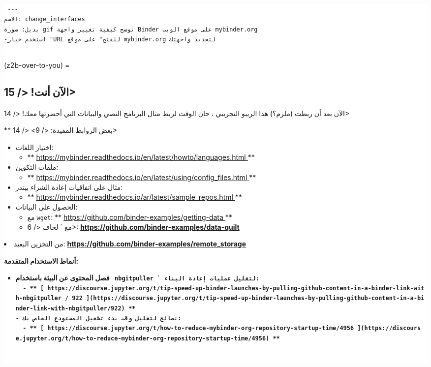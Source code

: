 <pre><code class="{figure} https://user-images.githubusercontent.com/1448859/53651127-4dabe900-3c46-11e9-8684-2cfde840d4ce.gif"> ---
الاسم: change_interfaces
بديل: صورة gif توضح كيفية تغيير واجهة Binder على موقع الويب mybinder.org
-استخدم خيار "URL للفتح" على موقع mybinder.org لتحديد واجهتك
</code> </pre>

(z2b-over-to-you) =
## الآن أنت! </ 15>

الآن بعد أن ربطت (ملزم؟) هذا الريبو التجريبي ، حان الوقت لربط مثال البرنامج النصي والبيانات التي أحضرتها معك! </ 14>

** بعض الروابط المفيدة: </ 9> </ 14>

- اختيار اللغات:
  - ** [ https://mybinder.readthedocs.io/en/latest/howto/languages.html ](https://mybinder.readthedocs.io/en/latest/howto/languages.html) **
- ملفات التكوين:
  - ** [ https://mybinder.readthedocs.io/en/latest/using/config_files.html ](https://mybinder.readthedocs.io/en/latest/using/config_files.html) **
- مثال على اتفاقيات إعادة الشراء بيندر:
  - ** [ https://mybinder.readthedocs.io/ar/latest/sample_repos.html ](https://mybinder.readthedocs.io/en/latest/sample_repos.html) **
- الحصول على البيانات:
  - مع ` wget `: ** [ https://github.com/binder-examples/getting-data ](https://github.com/binder-examples/getting-data) **
  - مع ` لحاف </ 6>: <strong x-id="1"> <a href="https://github.com/binder-examples/data-quilt" x-nc="1"> https://github.com/binder-examples/data-quilt </a> </strong> </li>
<li> من التخزين البعيد: <strong x-id="1"> <a href="https://github.com/binder-examples/remote_storage" x-nc="1"> https://github.com/binder-examples/remote_storage </a> </strong> </li>
</ul> </li>
</ul>

<p spaces-before="0"> <strong x-id="1"> أنماط الاستخدام المتقدمة: </ 9> </p>

<ul>
<li> فصل المحتوى عن البيئة باستخدام <code> nbgitpuller ` لتقليل عمليات إعادة البناء:
  - ** [ https://discourse.jupyter.org/t/tip-speed-up-binder-launches-by-pulling-github-content-in-a-binder-link-with-nbgitpuller / 922 ](https://discourse.jupyter.org/t/tip-speed-up-binder-launches-by-pulling-github-content-in-a-binder-link-with-nbgitpuller/922) **
- نصائح لتقليل وقت بدء تشغيل المستودع الخاص بك:
  - ** [ https://discourse.jupyter.org/t/how-to-reduce-mybinder-org-repository-startup-time/4956 ](https://discourse.jupyter.org/t/how-to-reduce-mybinder-org-repository-startup-time/4956) **
